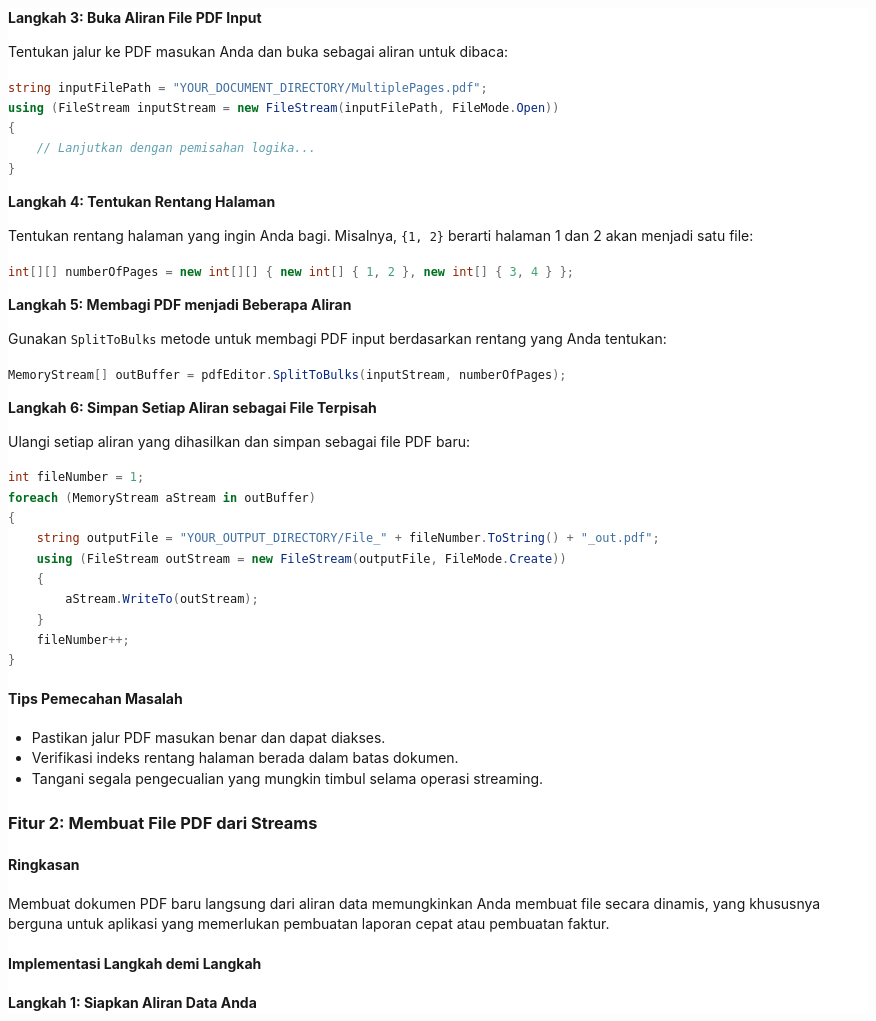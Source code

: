 **Langkah 3: Buka Aliran File PDF Input**

Tentukan jalur ke PDF masukan Anda dan buka sebagai aliran untuk dibaca:
```csharp
string inputFilePath = "YOUR_DOCUMENT_DIRECTORY/MultiplePages.pdf";
using (FileStream inputStream = new FileStream(inputFilePath, FileMode.Open))
{
    // Lanjutkan dengan pemisahan logika...
}
```

**Langkah 4: Tentukan Rentang Halaman**

Tentukan rentang halaman yang ingin Anda bagi. Misalnya, `{1, 2}` berarti halaman 1 dan 2 akan menjadi satu file:
```csharp
int[][] numberOfPages = new int[][] { new int[] { 1, 2 }, new int[] { 3, 4 } };
```

**Langkah 5: Membagi PDF menjadi Beberapa Aliran**

Gunakan `SplitToBulks` metode untuk membagi PDF input berdasarkan rentang yang Anda tentukan:
```csharp
MemoryStream[] outBuffer = pdfEditor.SplitToBulks(inputStream, numberOfPages);
```

**Langkah 6: Simpan Setiap Aliran sebagai File Terpisah**

Ulangi setiap aliran yang dihasilkan dan simpan sebagai file PDF baru:
```csharp
int fileNumber = 1;
foreach (MemoryStream aStream in outBuffer)
{
    string outputFile = "YOUR_OUTPUT_DIRECTORY/File_" + fileNumber.ToString() + "_out.pdf";
    using (FileStream outStream = new FileStream(outputFile, FileMode.Create))
    {
        aStream.WriteTo(outStream);
    }
    fileNumber++;
}
```

#### Tips Pemecahan Masalah
- Pastikan jalur PDF masukan benar dan dapat diakses.
- Verifikasi indeks rentang halaman berada dalam batas dokumen.
- Tangani segala pengecualian yang mungkin timbul selama operasi streaming.

### Fitur 2: Membuat File PDF dari Streams

#### Ringkasan

Membuat dokumen PDF baru langsung dari aliran data memungkinkan Anda membuat file secara dinamis, yang khususnya berguna untuk aplikasi yang memerlukan pembuatan laporan cepat atau pembuatan faktur.

#### Implementasi Langkah demi Langkah

**Langkah 1: Siapkan Aliran Data Anda**
